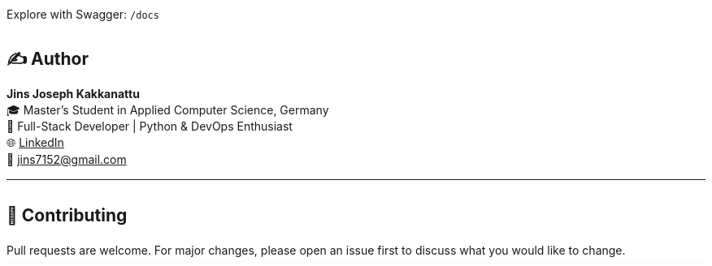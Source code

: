 Explore with Swagger: `/docs`

## ✍️ Author

**Jins Joseph Kakkanattu**  
🎓 Master’s Student in Applied Computer Science, Germany  
💼 Full-Stack Developer | Python & DevOps Enthusiast  
🌐 [LinkedIn](https://linkedin.com/in/jins-j-k-4345841b5)  
📧 jins7152@gmail.com 

---

## 🤝 Contributing

Pull requests are welcome. For major changes, please open an issue first to discuss what you would like to change.
